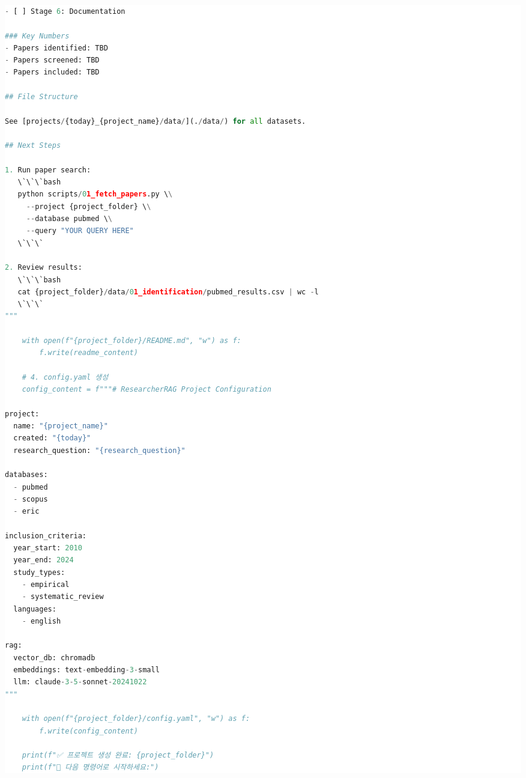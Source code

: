 ```python
- [ ] Stage 6: Documentation

### Key Numbers
- Papers identified: TBD
- Papers screened: TBD
- Papers included: TBD

## File Structure

See [projects/{today}_{project_name}/data/](./data/) for all datasets.

## Next Steps

1. Run paper search:
   \`\`\`bash
   python scripts/01_fetch_papers.py \\
     --project {project_folder} \\
     --database pubmed \\
     --query "YOUR QUERY HERE"
   \`\`\`

2. Review results:
   \`\`\`bash
   cat {project_folder}/data/01_identification/pubmed_results.csv | wc -l
   \`\`\`
"""

    with open(f"{project_folder}/README.md", "w") as f:
        f.write(readme_content)

    # 4. config.yaml 생성
    config_content = f"""# ResearcherRAG Project Configuration

project:
  name: "{project_name}"
  created: "{today}"
  research_question: "{research_question}"

databases:
  - pubmed
  - scopus
  - eric

inclusion_criteria:
  year_start: 2010
  year_end: 2024
  study_types:
    - empirical
    - systematic_review
  languages:
    - english

rag:
  vector_db: chromadb
  embeddings: text-embedding-3-small
  llm: claude-3-5-sonnet-20241022
"""

    with open(f"{project_folder}/config.yaml", "w") as f:
        f.write(config_content)

    print(f"✅ 프로젝트 생성 완료: {project_folder}")
    print(f"📂 다음 명령어로 시작하세요:")
```